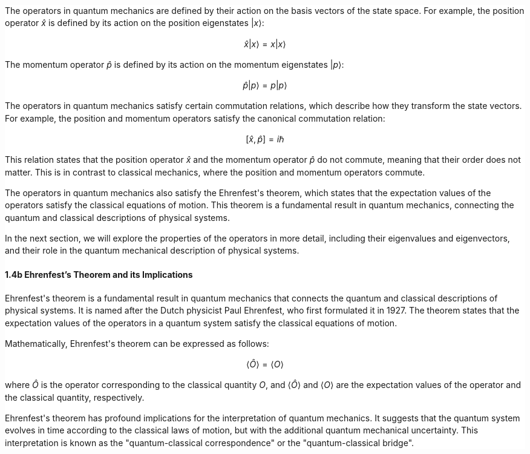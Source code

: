 The operators in quantum mechanics are defined by their action on the basis vectors of the state space. For example, the position operator $\hat{x}$ is defined by its action on the position eigenstates $|x\rangle$:

$$
\hat{x}|x\rangle = x|x\rangle
$$

The momentum operator $\hat{p}$ is defined by its action on the momentum eigenstates $|p\rangle$:

$$
\hat{p}|p\rangle = p|p\rangle
$$

The operators in quantum mechanics satisfy certain commutation relations, which describe how they transform the state vectors. For example, the position and momentum operators satisfy the canonical commutation relation:

$$
[\hat{x}, \hat{p}] = i\hbar
$$

This relation states that the position operator $\hat{x}$ and the momentum operator $\hat{p}$ do not commute, meaning that their order does not matter. This is in contrast to classical mechanics, where the position and momentum operators commute.

The operators in quantum mechanics also satisfy the Ehrenfest's theorem, which states that the expectation values of the operators satisfy the classical equations of motion. This theorem is a fundamental result in quantum mechanics, connecting the quantum and classical descriptions of physical systems.

In the next section, we will explore the properties of the operators in more detail, including their eigenvalues and eigenvectors, and their role in the quantum mechanical description of physical systems.

#### 1.4b Ehrenfest’s Theorem and its Implications

Ehrenfest's theorem is a fundamental result in quantum mechanics that connects the quantum and classical descriptions of physical systems. It is named after the Dutch physicist Paul Ehrenfest, who first formulated it in 1927. The theorem states that the expectation values of the operators in a quantum system satisfy the classical equations of motion.

Mathematically, Ehrenfest's theorem can be expressed as follows:

$$
\langle \hat{O} \rangle = \langle O \rangle
$$

where $\hat{O}$ is the operator corresponding to the classical quantity $O$, and $\langle \hat{O} \rangle$ and $\langle O \rangle$ are the expectation values of the operator and the classical quantity, respectively.

Ehrenfest's theorem has profound implications for the interpretation of quantum mechanics. It suggests that the quantum system evolves in time according to the classical laws of motion, but with the additional quantum mechanical uncertainty. This interpretation is known as the "quantum-classical correspondence" or the "quantum-classical bridge".
